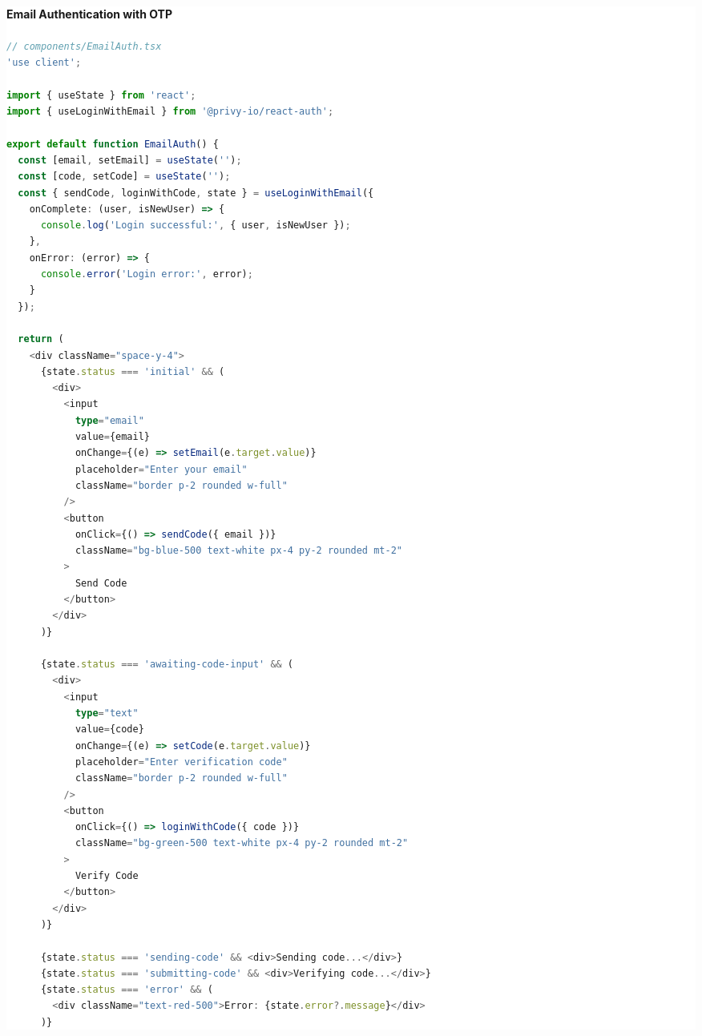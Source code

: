 #### Email Authentication with OTP

```typescript
// components/EmailAuth.tsx
'use client';

import { useState } from 'react';
import { useLoginWithEmail } from '@privy-io/react-auth';

export default function EmailAuth() {
  const [email, setEmail] = useState('');
  const [code, setCode] = useState('');
  const { sendCode, loginWithCode, state } = useLoginWithEmail({
    onComplete: (user, isNewUser) => {
      console.log('Login successful:', { user, isNewUser });
    },
    onError: (error) => {
      console.error('Login error:', error);
    }
  });

  return (
    <div className="space-y-4">
      {state.status === 'initial' && (
        <div>
          <input
            type="email"
            value={email}
            onChange={(e) => setEmail(e.target.value)}
            placeholder="Enter your email"
            className="border p-2 rounded w-full"
          />
          <button
            onClick={() => sendCode({ email })}
            className="bg-blue-500 text-white px-4 py-2 rounded mt-2"
          >
            Send Code
          </button>
        </div>
      )}

      {state.status === 'awaiting-code-input' && (
        <div>
          <input
            type="text"
            value={code}
            onChange={(e) => setCode(e.target.value)}
            placeholder="Enter verification code"
            className="border p-2 rounded w-full"
          />
          <button
            onClick={() => loginWithCode({ code })}
            className="bg-green-500 text-white px-4 py-2 rounded mt-2"
          >
            Verify Code
          </button>
        </div>
      )}

      {state.status === 'sending-code' && <div>Sending code...</div>}
      {state.status === 'submitting-code' && <div>Verifying code...</div>}
      {state.status === 'error' && (
        <div className="text-red-500">Error: {state.error?.message}</div>
      )}
```